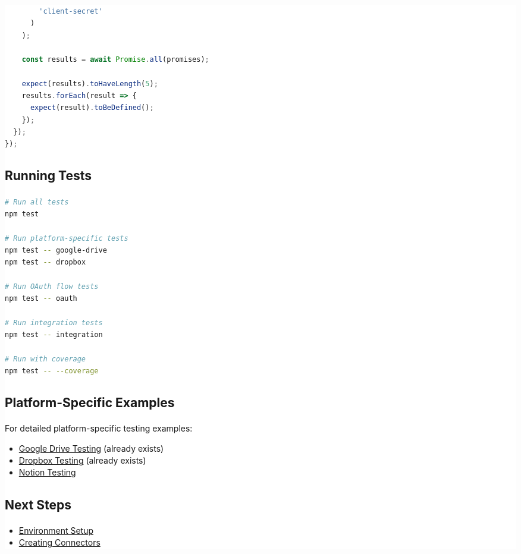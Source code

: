 ```typescript
        'client-secret'
      )
    );

    const results = await Promise.all(promises);
    
    expect(results).toHaveLength(5);
    results.forEach(result => {
      expect(result).toBeDefined();
    });
  });
});
```

## Running Tests

```bash
# Run all tests
npm test

# Run platform-specific tests
npm test -- google-drive
npm test -- dropbox

# Run OAuth flow tests
npm test -- oauth

# Run integration tests
npm test -- integration

# Run with coverage
npm test -- --coverage
```

## Platform-Specific Examples

For detailed platform-specific testing examples:

- [Google Drive Testing](./google-drive.md) (already exists)
- [Dropbox Testing](./dropbox.md) (already exists)
- [Notion Testing](./notion.md)

## Next Steps

- [Environment Setup](../../environment-setup/white-label/)
- [Creating Connectors](../../creating-connectors/white-label/)
